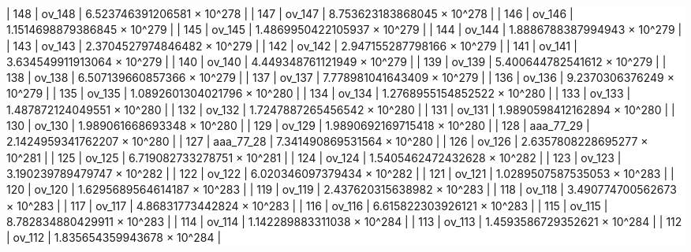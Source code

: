 | 148 | ov_148 | 6.523746391206581 × 10^278 |
| 147 | ov_147 | 8.753623183868045 × 10^278 |
| 146 | ov_146 | 1.1514698879386845 × 10^279 |
| 145 | ov_145 | 1.4869950422105937 × 10^279 |
| 144 | ov_144 | 1.8886788387994943 × 10^279 |
| 143 | ov_143 | 2.3704527974846482 × 10^279 |
| 142 | ov_142 | 2.947155287798166 × 10^279 |
| 141 | ov_141 | 3.634549911913064 × 10^279 |
| 140 | ov_140 | 4.449348761121949 × 10^279 |
| 139 | ov_139 | 5.400644782541612 × 10^279 |
| 138 | ov_138 | 6.507139660857366 × 10^279 |
| 137 | ov_137 | 7.778981041643409 × 10^279 |
| 136 | ov_136 | 9.2370306376249 × 10^279 |
| 135 | ov_135 | 1.0892601304021796 × 10^280 |
| 134 | ov_134 | 1.2768955154852522 × 10^280 |
| 133 | ov_133 | 1.487872124049551 × 10^280 |
| 132 | ov_132 | 1.7247887265456542 × 10^280 |
| 131 | ov_131 | 1.9890598412162894 × 10^280 |
| 130 | ov_130 | 1.989061668693348 × 10^280 |
| 129 | ov_129 | 1.9890692169715418 × 10^280 |
| 128 | aaa_77_29 | 2.1424959341762207 × 10^280 |
| 127 | aaa_77_28 | 7.341490869531564 × 10^280 |
| 126 | ov_126 | 2.6357808228695277 × 10^281 |
| 125 | ov_125 | 6.719082733278751 × 10^281 |
| 124 | ov_124 | 1.5405462472432628 × 10^282 |
| 123 | ov_123 | 3.190239789479747 × 10^282 |
| 122 | ov_122 | 6.020346097379434 × 10^282 |
| 121 | ov_121 | 1.0289507587535053 × 10^283 |
| 120 | ov_120 | 1.6295689564614187 × 10^283 |
| 119 | ov_119 | 2.437620315638982 × 10^283 |
| 118 | ov_118 | 3.490774700562673 × 10^283 |
| 117 | ov_117 | 4.86831773442824 × 10^283 |
| 116 | ov_116 | 6.615822303926121 × 10^283 |
| 115 | ov_115 | 8.782834880429911 × 10^283 |
| 114 | ov_114 | 1.142289883311038 × 10^284 |
| 113 | ov_113 | 1.4593586729352621 × 10^284 |
| 112 | ov_112 | 1.835654359943678 × 10^284 |